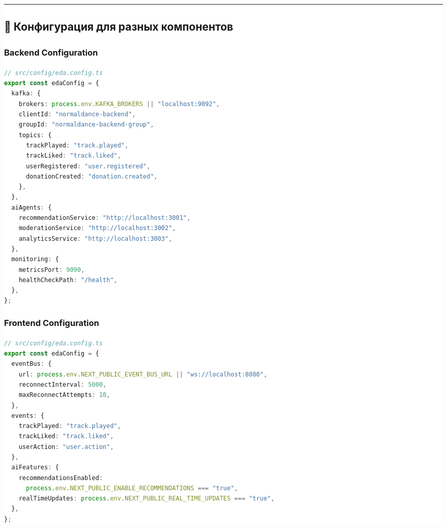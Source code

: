 ```bash
```

---

## 🔧 Конфигурация для разных компонентов

### Backend Configuration

```typescript
// src/config/eda.config.ts
export const edaConfig = {
  kafka: {
    brokers: process.env.KAFKA_BROKERS || "localhost:9092",
    clientId: "normaldance-backend",
    groupId: "normaldance-backend-group",
    topics: {
      trackPlayed: "track.played",
      trackLiked: "track.liked",
      userRegistered: "user.registered",
      donationCreated: "donation.created",
    },
  },
  aiAgents: {
    recommendationService: "http://localhost:3001",
    moderationService: "http://localhost:3002",
    analyticsService: "http://localhost:3003",
  },
  monitoring: {
    metricsPort: 9090,
    healthCheckPath: "/health",
  },
};
```

### Frontend Configuration

```typescript
// src/config/eda.config.ts
export const edaConfig = {
  eventBus: {
    url: process.env.NEXT_PUBLIC_EVENT_BUS_URL || "ws://localhost:8080",
    reconnectInterval: 5000,
    maxReconnectAttempts: 10,
  },
  events: {
    trackPlayed: "track.played",
    trackLiked: "track.liked",
    userAction: "user.action",
  },
  aiFeatures: {
    recommendationsEnabled:
      process.env.NEXT_PUBLIC_ENABLE_RECOMMENDATIONS === "true",
    realTimeUpdates: process.env.NEXT_PUBLIC_REAL_TIME_UPDATES === "true",
  },
};
```
